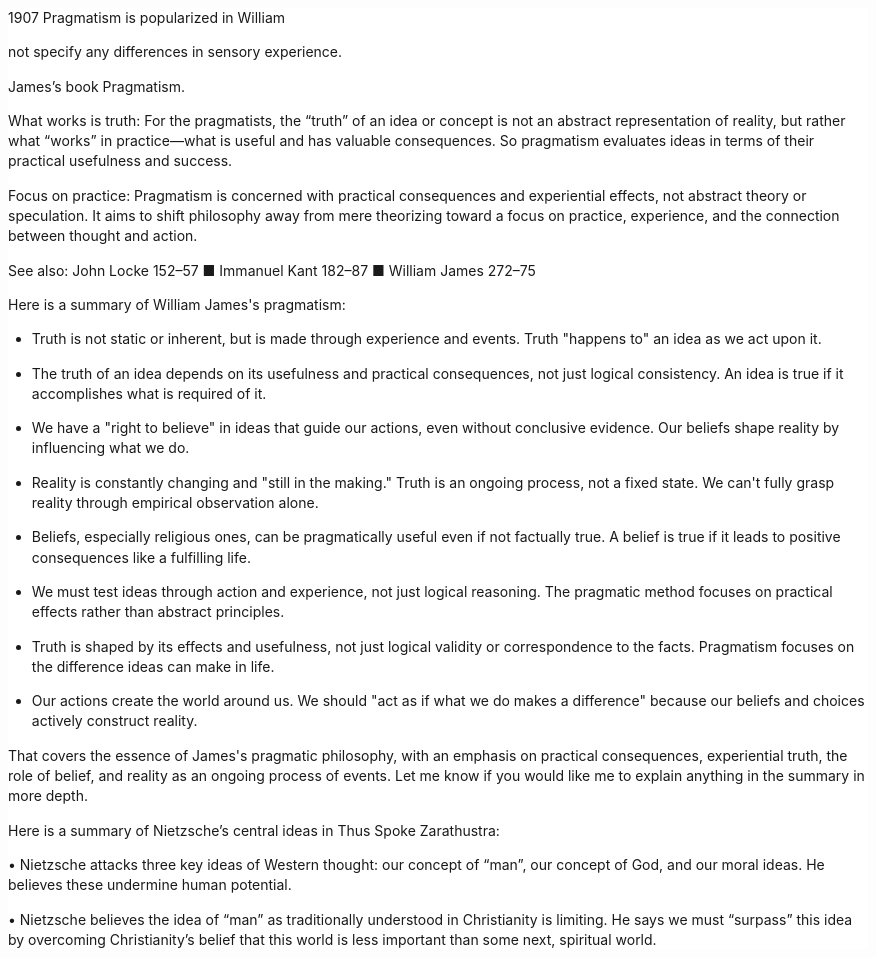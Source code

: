 1907 Pragmatism is
popularized in William

not specify any differences in sensory experience.

James’s book Pragmatism.

What works is truth: For the pragmatists, the “truth” of an idea or concept is not an abstract representation of reality,
but rather what “works” in practice—what is useful and has valuable consequences. So pragmatism evaluates ideas in
terms of their practical usefulness and success.

Focus on practice: Pragmatism is concerned with practical consequences and experiential effects, not abstract theory
or speculation. It aims to shift philosophy away from mere theorizing toward a focus on practice, experience, and the
connection between thought and action.

See also: John Locke 152–57 ■ Immanuel Kant 182–87 ■ William James 272–75

 Here is a summary of William James's pragmatism:

- Truth is not static or inherent, but is made through experience and events. Truth "happens to" an idea as we act upon it. 

- The truth of an idea depends on its usefulness and practical consequences, not just logical consistency. An idea is true if it accomplishes what is required of it.

- We have a "right to believe" in ideas that guide our actions, even without conclusive evidence. Our beliefs shape reality by influencing what we do.

- Reality is constantly changing and "still in the making." Truth is an ongoing process, not a fixed state. We can't fully grasp reality through empirical observation alone.

- Beliefs, especially religious ones, can be pragmatically useful even if not factually true. A belief is true if it leads to positive consequences like a fulfilling life.

- We must test ideas through action and experience, not just logical reasoning. The pragmatic method focuses on practical effects rather than abstract principles. 

- Truth is shaped by its effects and usefulness, not just logical validity or correspondence to the facts. Pragmatism focuses on the difference ideas can make in life.

- Our actions create the world around us. We should "act as if what we do makes a difference" because our beliefs and choices actively construct reality.

That covers the essence of James's pragmatic philosophy, with an emphasis on practical consequences, experiential truth, the role of belief, and reality as an ongoing process of events. Let me know if you would like me to explain anything in the summary in more depth.

 Here is a summary of Nietzsche’s central ideas in Thus Spoke Zarathustra:

• Nietzsche attacks three key ideas of Western thought: our concept of “man”, our concept of God, and our moral ideas.
He believes these undermine human potential.

• Nietzsche believes the idea of “man” as traditionally understood in Christianity is limiting. He says we must “surpass”
this idea by overcoming Christianity’s belief that this world is less important than some next, spiritual world.
